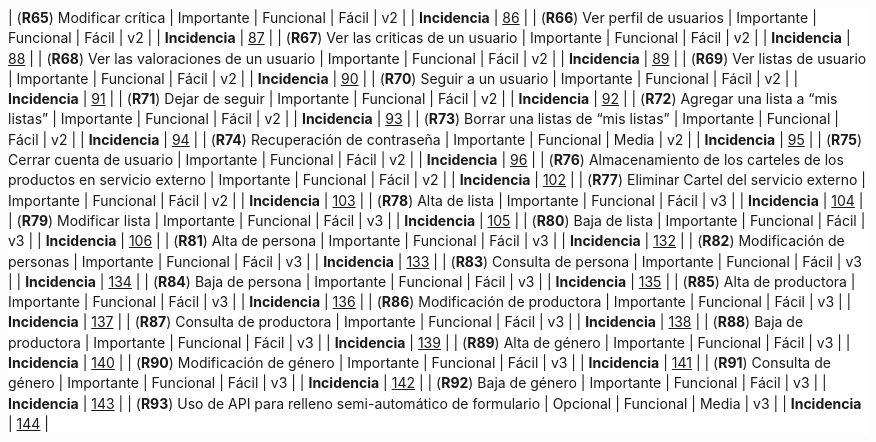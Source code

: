 | (**R65**) Modificar crítica | Importante | Funcional | Fácil | v2 | | **Incidencia**  | [86](https://github.com/rolLangel/yiiaffinity/issues/86) |
| (**R66**) Ver perfil de usuarios | Importante | Funcional | Fácil | v2 | | **Incidencia**  | [87](https://github.com/rolLangel/yiiaffinity/issues/87) |
| (**R67**) Ver las criticas de un usuario | Importante | Funcional | Fácil | v2 | | **Incidencia**  | [88](https://github.com/rolLangel/yiiaffinity/issues/88) |
| (**R68**) Ver las valoraciones de un usuario | Importante | Funcional | Fácil | v2 | | **Incidencia**  | [89](https://github.com/rolLangel/yiiaffinity/issues/89) |
| (**R69**) Ver listas de usuario  | Importante | Funcional | Fácil | v2 | | **Incidencia**  | [90](https://github.com/rolLangel/yiiaffinity/issues/90) |
| (**R70**) Seguir a un usuario | Importante | Funcional | Fácil | v2 | | **Incidencia**  | [91](https://github.com/rolLangel/yiiaffinity/issues/91) |
| (**R71**) Dejar de seguir | Importante | Funcional | Fácil | v2 | | **Incidencia**  | [92](https://github.com/rolLangel/yiiaffinity/issues/92) |
| (**R72**) Agregar una lista a “mis listas” | Importante | Funcional | Fácil | v2 | | **Incidencia**  | [93](https://github.com/rolLangel/yiiaffinity/issues/93) |
| (**R73**) Borrar una listas de “mis listas” | Importante | Funcional | Fácil | v2 | | **Incidencia**  | [94](https://github.com/rolLangel/yiiaffinity/issues/94) |
| (**R74**) Recuperación de contraseña | Importante | Funcional | Media | v2 | | **Incidencia**  | [95](https://github.com/rolLangel/yiiaffinity/issues/95) |
| (**R75**) Cerrar cuenta de usuario | Importante | Funcional | Fácil | v2 | | **Incidencia**  | [96](https://github.com/rolLangel/yiiaffinity/issues/96) |
| (**R76**) Almacenamiento de los carteles de los productos en servicio externo | Importante | Funcional | Fácil | v2 | | **Incidencia**  | [102](https://github.com/rolLangel/yiiaffinity/issues/102) |
| (**R77**) Eliminar Cartel del servicio externo | Importante | Funcional | Fácil | v2 | | **Incidencia**  | [103](https://github.com/rolLangel/yiiaffinity/issues/103) |
| (**R78**) Alta de lista | Importante | Funcional | Fácil | v3 | | **Incidencia**  | [104](https://github.com/rolLangel/yiiaffinity/issues/104) |
| (**R79**) Modificar lista | Importante | Funcional | Fácil | v3 | | **Incidencia**  | [105](https://github.com/rolLangel/yiiaffinity/issues/105) |
| (**R80**) Baja de lista | Importante | Funcional | Fácil | v3 | | **Incidencia**  | [106](https://github.com/rolLangel/yiiaffinity/issues/106) |
| (**R81**) Alta de persona | Importante | Funcional | Fácil | v3 | | **Incidencia**  | [132](https://github.com/rolLangel/yiiaffinity/issues/132) |
| (**R82**) Modificación de personas | Importante | Funcional | Fácil | v3 | | **Incidencia**  | [133](https://github.com/rolLangel/yiiaffinity/issues/133) |
| (**R83**) Consulta de persona | Importante | Funcional | Fácil | v3 | | **Incidencia**  | [134](https://github.com/rolLangel/yiiaffinity/issues/134) |
| (**R84**) Baja de persona | Importante | Funcional | Fácil | v3 | | **Incidencia**  | [135](https://github.com/rolLangel/yiiaffinity/issues/135) |
| (**R85**) Alta de productora | Importante | Funcional | Fácil | v3 | | **Incidencia**  | [136](https://github.com/rolLangel/yiiaffinity/issues/136) |
| (**R86**) Modificación de productora | Importante | Funcional | Fácil | v3 | | **Incidencia**  | [137](https://github.com/rolLangel/yiiaffinity/issues/137) |
| (**R87**) Consulta de productora | Importante | Funcional | Fácil | v3 | | **Incidencia**  | [138](https://github.com/rolLangel/yiiaffinity/issues/138) |
| (**R88**) Baja de productora | Importante | Funcional | Fácil | v3 | | **Incidencia**  | [139](https://github.com/rolLangel/yiiaffinity/issues/139) |
| (**R89**) Alta de género  | Importante | Funcional | Fácil | v3 | | **Incidencia**  | [140](https://github.com/rolLangel/yiiaffinity/issues/140) |
| (**R90**) Modificación de género  | Importante | Funcional | Fácil | v3 | | **Incidencia**  | [141](https://github.com/rolLangel/yiiaffinity/issues/141) |
| (**R91**) Consulta de género | Importante | Funcional | Fácil | v3 | | **Incidencia**  | [142](https://github.com/rolLangel/yiiaffinity/issues/142) |
| (**R92**) Baja de género | Importante | Funcional | Fácil | v3 | | **Incidencia**  | [143](https://github.com/rolLangel/yiiaffinity/issues/143) |
| (**R93**) Uso de API para relleno semi-automático de formulario | Opcional | Funcional | Media | v3 | | **Incidencia**  | [144](https://github.com/rolLangel/yiiaffinity/issues/144) |
